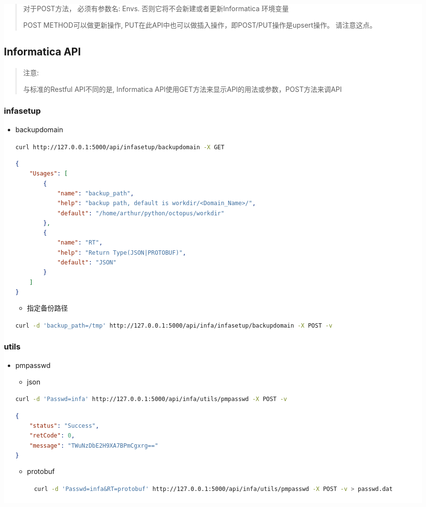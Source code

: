 > 对于POST方法， 必须有参数名: Envs. 否则它将不会新建或者更新Informatica 环境变量
> 
> POST METHOD可以做更新操作, PUT在此API中也可以做插入操作，即POST/PUT操作是upsert操作。
> 请注意这点。


## Informatica API
> 注意:
> 
> 与标准的Restful API不同的是, 
> Informatica API使用GET方法来显示API的用法或参数，POST方法来调API

### infasetup
-  backupdomain
    ```bash
   curl http://127.0.0.1:5000/api/infasetup/backupdomain -X GET
    ```
    ```json
    {
        "Usages": [
            {
                "name": "backup_path",
                "help": "backup path, default is workdir/<Domain_Name>/",
                "default": "/home/arthur/python/octopus/workdir"
            },
            {
                "name": "RT",
                "help": "Return Type(JSON|PROTOBUF)",
                "default": "JSON"
            }
        ]
    }
   ```
    
    - 指定备份路径
    
    ```bash
    curl -d 'backup_path=/tmp' http://127.0.0.1:5000/api/infa/infasetup/backupdomain -X POST -v
    ```

### utils
-  pmpasswd

    -  json
    
    ```bash
    curl -d 'Passwd=infa' http://127.0.0.1:5000/api/infa/utils/pmpasswd -X POST -v
    ```
    
    ```json
    {
        "status": "Success",
        "retCode": 0,
        "message": "TWuNzDbE2H9XA7BPmCgxrg=="
    }
    ```

    - protobuf
    
      ```bash
        curl -d 'Passwd=infa&RT=protobuf' http://127.0.0.1:5000/api/infa/utils/pmpasswd -X POST -v > passwd.dat
        
   ```